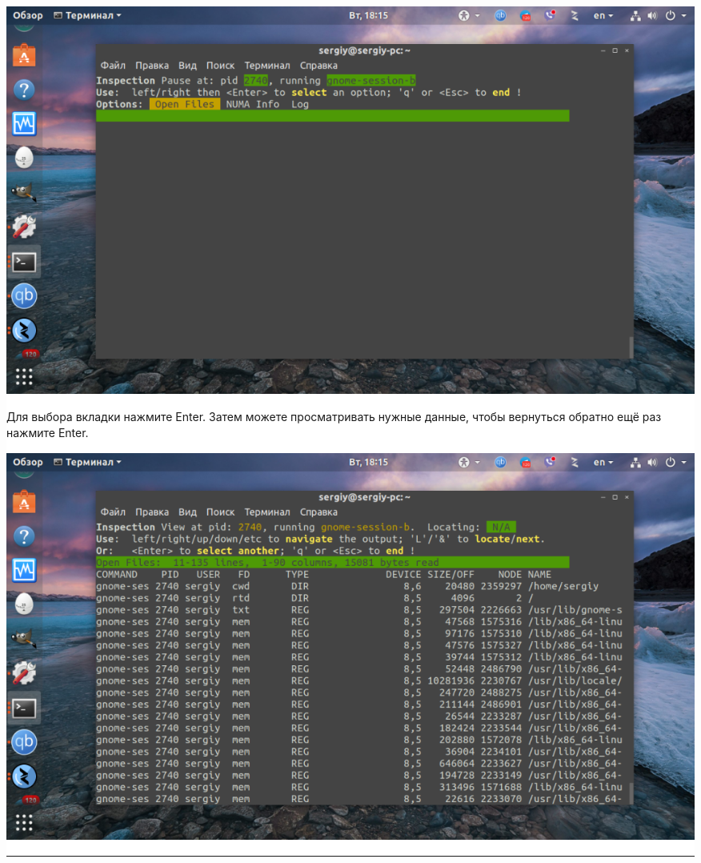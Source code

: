![04](/Articles/img/04_18.png)

Для выбора вкладки нажмите Enter. Затем можете просматривать нужные данные, чтобы вернуться обратно ещё раз нажмите Enter.

![04](/Articles/img/04_19.png)

---